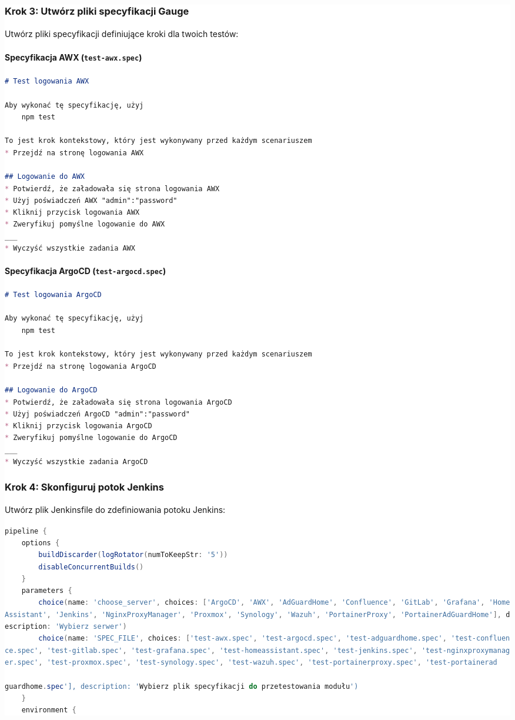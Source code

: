 ### Krok 3: Utwórz pliki specyfikacji Gauge

Utwórz pliki specyfikacji definiujące kroki dla twoich testów:

#### Specyfikacja AWX (`test-awx.spec`)

```markdown
# Test logowania AWX

Aby wykonać tę specyfikację, użyj
    npm test

To jest krok kontekstowy, który jest wykonywany przed każdym scenariuszem
* Przejdź na stronę logowania AWX

## Logowanie do AWX
* Potwierdź, że załadowała się strona logowania AWX
* Użyj poświadczeń AWX "admin":"password"
* Kliknij przycisk logowania AWX
* Zweryfikuj pomyślne logowanie do AWX
___
* Wyczyść wszystkie zadania AWX
```

#### Specyfikacja ArgoCD (`test-argocd.spec`)

```markdown
# Test logowania ArgoCD

Aby wykonać tę specyfikację, użyj
    npm test

To jest krok kontekstowy, który jest wykonywany przed każdym scenariuszem
* Przejdź na stronę logowania ArgoCD

## Logowanie do ArgoCD
* Potwierdź, że załadowała się strona logowania ArgoCD
* Użyj poświadczeń ArgoCD "admin":"password"
* Kliknij przycisk logowania ArgoCD
* Zweryfikuj pomyślne logowanie do ArgoCD
___
* Wyczyść wszystkie zadania ArgoCD
```

### Krok 4: Skonfiguruj potok Jenkins

Utwórz plik Jenkinsfile do zdefiniowania potoku Jenkins:

```groovy
pipeline {
    options {
        buildDiscarder(logRotator(numToKeepStr: '5'))
        disableConcurrentBuilds()
    }
    parameters {
        choice(name: 'choose_server', choices: ['ArgoCD', 'AWX', 'AdGuardHome', 'Confluence', 'GitLab', 'Grafana', 'HomeAssistant', 'Jenkins', 'NginxProxyManager', 'Proxmox', 'Synology', 'Wazuh', 'PortainerProxy', 'PortainerAdGuardHome'], description: 'Wybierz serwer')
        choice(name: 'SPEC_FILE', choices: ['test-awx.spec', 'test-argocd.spec', 'test-adguardhome.spec', 'test-confluence.spec', 'test-gitlab.spec', 'test-grafana.spec', 'test-homeassistant.spec', 'test-jenkins.spec', 'test-nginxproxymanager.spec', 'test-proxmox.spec', 'test-synology.spec', 'test-wazuh.spec', 'test-portainerproxy.spec', 'test-portainerad

guardhome.spec'], description: 'Wybierz plik specyfikacji do przetestowania modułu')
    }
    environment {
```
